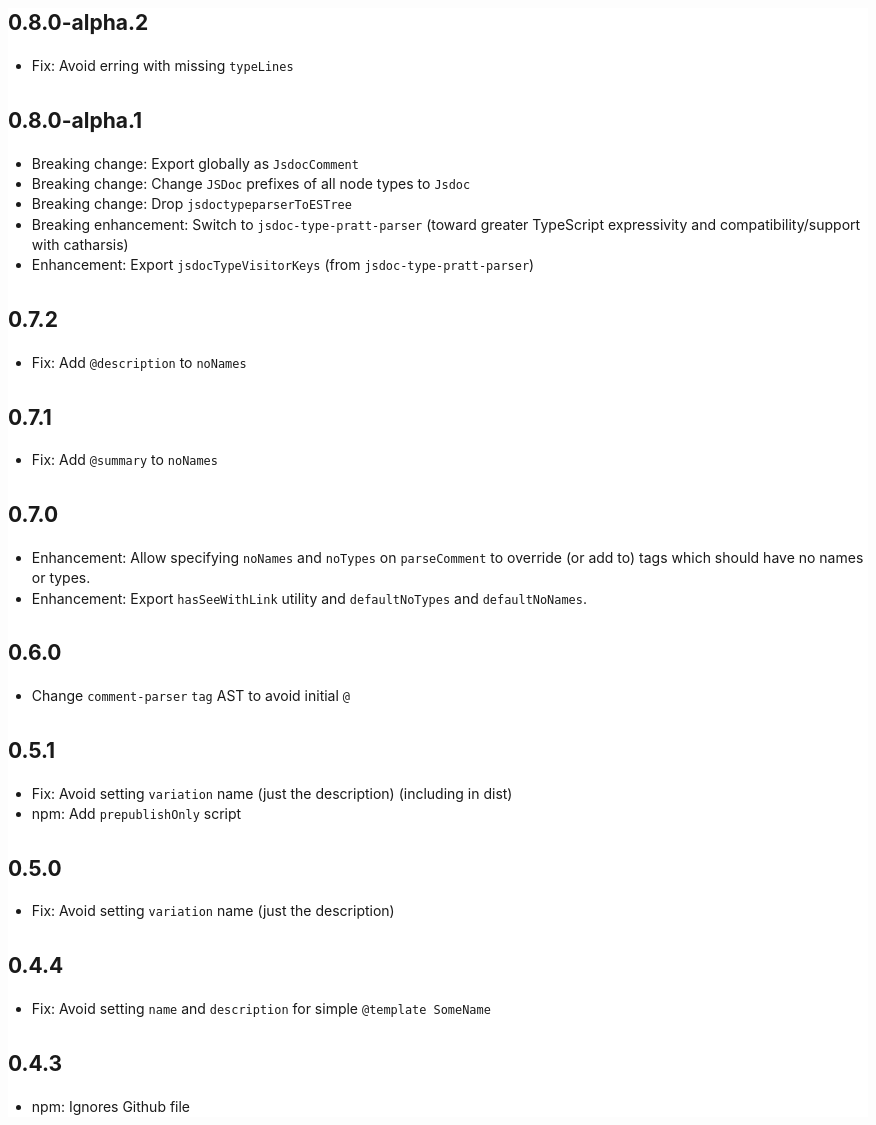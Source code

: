 ## 0.8.0-alpha.2

- Fix: Avoid erring with missing `typeLines`

## 0.8.0-alpha.1

- Breaking change: Export globally as `JsdocComment`
- Breaking change: Change `JSDoc` prefixes of all node types to `Jsdoc`
- Breaking change: Drop `jsdoctypeparserToESTree`
- Breaking enhancement: Switch to `jsdoc-type-pratt-parser` (toward greater
    TypeScript expressivity and compatibility/support with catharsis)
- Enhancement: Export `jsdocTypeVisitorKeys` (from `jsdoc-type-pratt-parser`)

## 0.7.2

- Fix: Add `@description` to `noNames`

## 0.7.1

- Fix: Add `@summary` to `noNames`

## 0.7.0

- Enhancement: Allow specifying `noNames` and `noTypes` on `parseComment`
    to override (or add to) tags which should have no names or types.
- Enhancement: Export `hasSeeWithLink` utility and `defaultNoTypes` and
    `defaultNoNames`.

## 0.6.0

- Change `comment-parser` `tag` AST to avoid initial `@`

## 0.5.1

- Fix: Avoid setting `variation` name (just the description) (including in
    dist)
- npm: Add `prepublishOnly` script

## 0.5.0

- Fix: Avoid setting `variation` name (just the description)

## 0.4.4

- Fix: Avoid setting `name` and `description` for simple `@template SomeName`

## 0.4.3

- npm: Ignores Github file

